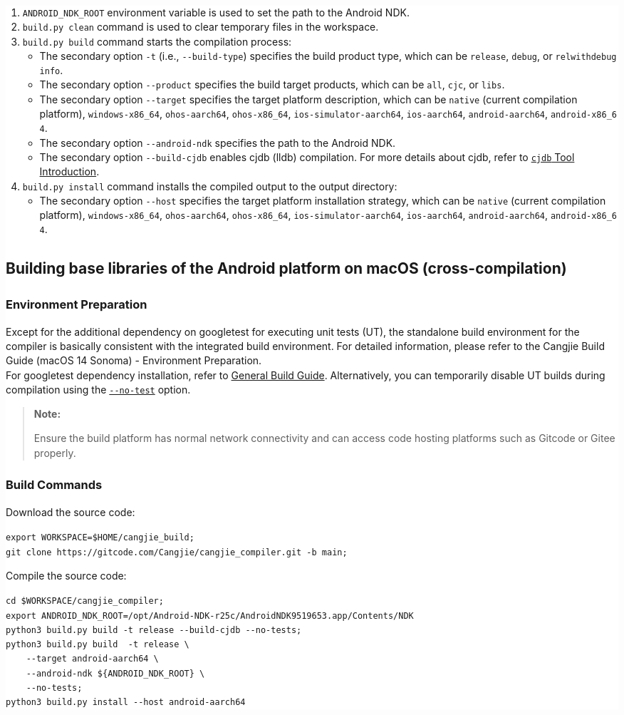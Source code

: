 1. `ANDROID_NDK_ROOT` environment variable is used to set the path to the Android NDK.
2. `build.py clean` command is used to clear temporary files in the workspace.
3. `build.py build` command starts the compilation process:
   - The secondary option `-t` (i.e., `--build-type`) specifies the build product type, which can be `release`, `debug`, or `relwithdebuginfo`.
   - The secondary option `--product` specifies the build target products, which can be `all`, `cjc`, or `libs`.
   - The secondary option `--target` specifies the target platform description, which can be `native` (current compilation platform), `windows-x86_64`, `ohos-aarch64`, `ohos-x86_64`, `ios-simulator-aarch64`, `ios-aarch64`, `android-aarch64`, `android-x86_64`.
   - The secondary option `--android-ndk` specifies the path to the Android NDK.
   - The secondary option `--build-cjdb` enables cjdb (lldb) compilation. For more details about cjdb, refer to [`cjdb` Tool Introduction](https://gitcode.com/Cangjie/cangjie_docs/blob/main/docs/tools/source_en/cmd-tools/cjdb_manual.md).
4. `build.py install` command installs the compiled output to the output directory:
   - The secondary option `--host` specifies the target platform installation strategy, which can be `native` (current compilation platform), `windows-x86_64`, `ohos-aarch64`, `ohos-x86_64`, `ios-simulator-aarch64`, `ios-aarch64`, `android-aarch64`, `android-x86_64`.

## Building base libraries of the Android platform on macOS (cross-compilation)

### Environment Preparation

Except for the additional dependency on googletest for executing unit tests (UT), the standalone build environment for the compiler is basically consistent with the integrated build environment. For detailed information, please refer to the Cangjie Build Guide (macOS 14 Sonoma) - Environment Preparation.  
For googletest dependency installation, refer to [General Build Guide](https://github.com/google/googletest/blob/main/googletest/README.md). Alternatively, you can temporarily disable UT builds during compilation using the [`--no-test`](#build-options) option.

> **Note:**
>
> Ensure the build platform has normal network connectivity and can access code hosting platforms such as Gitcode or Gitee properly.

### Build Commands

Download the source code:

```shell
export WORKSPACE=$HOME/cangjie_build;
git clone https://gitcode.com/Cangjie/cangjie_compiler.git -b main;
```

Compile the source code:

```shell
cd $WORKSPACE/cangjie_compiler;
export ANDROID_NDK_ROOT=/opt/Android-NDK-r25c/AndroidNDK9519653.app/Contents/NDK
python3 build.py build -t release --build-cjdb --no-tests;
python3 build.py build  -t release \
    --target android-aarch64 \
    --android-ndk ${ANDROID_NDK_ROOT} \
    --no-tests;
python3 build.py install --host android-aarch64
```
